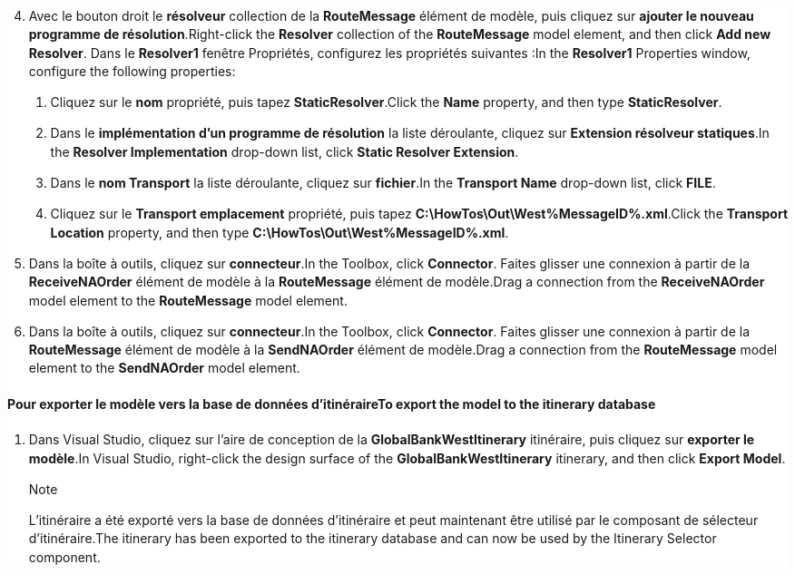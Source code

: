 4.  <span data-ttu-id="59a6b-194">Avec le bouton droit le **résolveur** collection de la **RouteMessage** élément de modèle, puis cliquez sur **ajouter le nouveau programme de résolution**.</span><span class="sxs-lookup"><span data-stu-id="59a6b-194">Right-click the **Resolver** collection of the **RouteMessage** model element, and then click **Add new Resolver**.</span></span> <span data-ttu-id="59a6b-195">Dans le **Resolver1** fenêtre Propriétés, configurez les propriétés suivantes :</span><span class="sxs-lookup"><span data-stu-id="59a6b-195">In the **Resolver1** Properties window, configure the following properties:</span></span>  
  
    1.  <span data-ttu-id="59a6b-196">Cliquez sur le **nom** propriété, puis tapez **StaticResolver**.</span><span class="sxs-lookup"><span data-stu-id="59a6b-196">Click the **Name** property, and then type **StaticResolver**.</span></span>  
  
    2.  <span data-ttu-id="59a6b-197">Dans le **implémentation d’un programme de résolution** la liste déroulante, cliquez sur **Extension résolveur statiques**.</span><span class="sxs-lookup"><span data-stu-id="59a6b-197">In the **Resolver Implementation** drop-down list, click **Static Resolver Extension**.</span></span>  
  
    3.  <span data-ttu-id="59a6b-198">Dans le **nom Transport** la liste déroulante, cliquez sur **fichier**.</span><span class="sxs-lookup"><span data-stu-id="59a6b-198">In the **Transport Name** drop-down list, click **FILE**.</span></span>  
  
    4.  <span data-ttu-id="59a6b-199">Cliquez sur le **Transport emplacement** propriété, puis tapez **C:\HowTos\Out\West%MessageID%.xml**.</span><span class="sxs-lookup"><span data-stu-id="59a6b-199">Click the **Transport Location** property, and then type **C:\HowTos\Out\West%MessageID%.xml**.</span></span>  
  
5.  <span data-ttu-id="59a6b-200">Dans la boîte à outils, cliquez sur **connecteur**.</span><span class="sxs-lookup"><span data-stu-id="59a6b-200">In the Toolbox, click **Connector**.</span></span> <span data-ttu-id="59a6b-201">Faites glisser une connexion à partir de la **ReceiveNAOrder** élément de modèle à la **RouteMessage** élément de modèle.</span><span class="sxs-lookup"><span data-stu-id="59a6b-201">Drag a connection from the **ReceiveNAOrder** model element to the **RouteMessage** model element.</span></span>  
  
6.  <span data-ttu-id="59a6b-202">Dans la boîte à outils, cliquez sur **connecteur**.</span><span class="sxs-lookup"><span data-stu-id="59a6b-202">In the Toolbox, click **Connector**.</span></span> <span data-ttu-id="59a6b-203">Faites glisser une connexion à partir de la **RouteMessage** élément de modèle à la **SendNAOrder** élément de modèle.</span><span class="sxs-lookup"><span data-stu-id="59a6b-203">Drag a connection from the **RouteMessage** model element to the **SendNAOrder** model element.</span></span>  
  
#### <a name="to-export-the-model-to-the-itinerary-database"></a><span data-ttu-id="59a6b-204">Pour exporter le modèle vers la base de données d’itinéraire</span><span class="sxs-lookup"><span data-stu-id="59a6b-204">To export the model to the itinerary database</span></span>  
  
1.  <span data-ttu-id="59a6b-205">Dans Visual Studio, cliquez sur l’aire de conception de la **GlobalBankWestItinerary** itinéraire, puis cliquez sur **exporter le modèle**.</span><span class="sxs-lookup"><span data-stu-id="59a6b-205">In Visual Studio, right-click the design surface of the **GlobalBankWestItinerary** itinerary, and then click **Export Model**.</span></span>  
  
    > [!NOTE]
    >  <span data-ttu-id="59a6b-206">L’itinéraire a été exporté vers la base de données d’itinéraire et peut maintenant être utilisé par le composant de sélecteur d’itinéraire.</span><span class="sxs-lookup"><span data-stu-id="59a6b-206">The itinerary has been exported to the itinerary database and can now be used by the Itinerary Selector component.</span></span>  
  